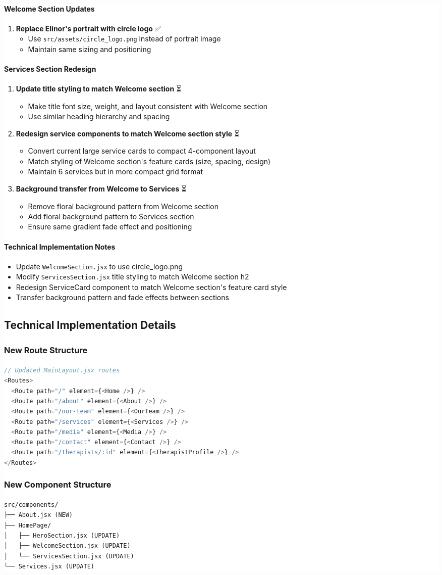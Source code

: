 #### Welcome Section Updates
1. **Replace Elinor's portrait with circle logo** ✅
   - Use `src/assets/circle_logo.png` instead of portrait image
   - Maintain same sizing and positioning

#### Services Section Redesign
1. **Update title styling to match Welcome section** ⏳
   - Make title font size, weight, and layout consistent with Welcome section
   - Use similar heading hierarchy and spacing

2. **Redesign service components to match Welcome section style** ⏳
   - Convert current large service cards to compact 4-component layout
   - Match styling of Welcome section's feature cards (size, spacing, design)
   - Maintain 6 services but in more compact grid format

3. **Background transfer from Welcome to Services** ⏳
   - Remove floral background pattern from Welcome section
   - Add floral background pattern to Services section
   - Ensure same gradient fade effect and positioning

#### Technical Implementation Notes
- Update `WelcomeSection.jsx` to use circle_logo.png
- Modify `ServicesSection.jsx` title styling to match Welcome section h2
- Redesign ServiceCard component to match Welcome section's feature card style
- Transfer background pattern and fade effects between sections

## Technical Implementation Details

### New Route Structure
```javascript
// Updated MainLayout.jsx routes
<Routes>
  <Route path="/" element={<Home />} />
  <Route path="/about" element={<About />} />
  <Route path="/our-team" element={<OurTeam />} />
  <Route path="/services" element={<Services />} />
  <Route path="/media" element={<Media />} />
  <Route path="/contact" element={<Contact />} />
  <Route path="/therapists/:id" element={<TherapistProfile />} />
</Routes>
```

### New Component Structure
```
src/components/
├── About.jsx (NEW)
├── HomePage/
│   ├── HeroSection.jsx (UPDATE)
│   ├── WelcomeSection.jsx (UPDATE)
│   └── ServicesSection.jsx (UPDATE)
└── Services.jsx (UPDATE)
```
